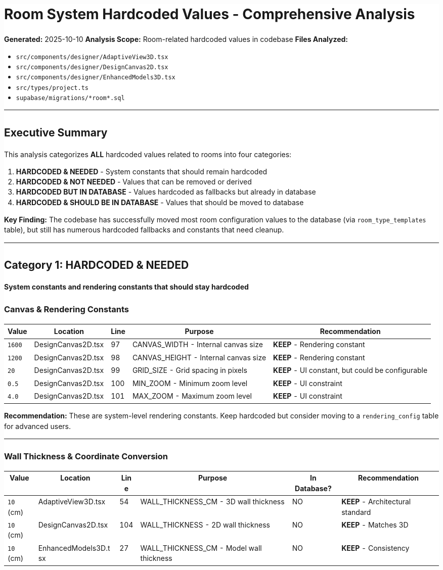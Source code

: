 # Room System Hardcoded Values - Comprehensive Analysis

**Generated:** 2025-10-10
**Analysis Scope:** Room-related hardcoded values in codebase
**Files Analyzed:**
- `src/components/designer/AdaptiveView3D.tsx`
- `src/components/designer/DesignCanvas2D.tsx`
- `src/components/designer/EnhancedModels3D.tsx`
- `src/types/project.ts`
- `supabase/migrations/*room*.sql`

---

## Executive Summary

This analysis categorizes **ALL** hardcoded values related to rooms into four categories:
1. **HARDCODED & NEEDED** - System constants that should remain hardcoded
2. **HARDCODED & NOT NEEDED** - Values that can be removed or derived
3. **HARDCODED BUT IN DATABASE** - Values hardcoded as fallbacks but already in database
4. **HARDCODED & SHOULD BE IN DATABASE** - Values that should be moved to database

**Key Finding:** The codebase has successfully moved most room configuration values to the database (via `room_type_templates` table), but still has numerous hardcoded fallbacks and constants that need cleanup.

---

## Category 1: HARDCODED & NEEDED
**System constants and rendering constants that should stay hardcoded**

### Canvas & Rendering Constants

| Value | Location | Line | Purpose | Recommendation |
|-------|----------|------|---------|----------------|
| `1600` | DesignCanvas2D.tsx | 97 | CANVAS_WIDTH - Internal canvas size | **KEEP** - Rendering constant |
| `1200` | DesignCanvas2D.tsx | 98 | CANVAS_HEIGHT - Internal canvas size | **KEEP** - Rendering constant |
| `20` | DesignCanvas2D.tsx | 99 | GRID_SIZE - Grid spacing in pixels | **KEEP** - UI constant, but could be configurable |
| `0.5` | DesignCanvas2D.tsx | 100 | MIN_ZOOM - Minimum zoom level | **KEEP** - UI constraint |
| `4.0` | DesignCanvas2D.tsx | 101 | MAX_ZOOM - Maximum zoom level | **KEEP** - UI constraint |

**Recommendation:** These are system-level rendering constants. Keep hardcoded but consider moving to a `rendering_config` table for advanced users.

---

### Wall Thickness & Coordinate Conversion

| Value | Location | Line | Purpose | In Database? | Recommendation |
|-------|----------|------|---------|--------------|----------------|
| `10` (cm) | AdaptiveView3D.tsx | 54 | WALL_THICKNESS_CM - 3D wall thickness | NO | **KEEP** - Architectural standard |
| `10` (cm) | DesignCanvas2D.tsx | 104 | WALL_THICKNESS - 2D wall thickness | NO | **KEEP** - Matches 3D |
| `10` (cm) | EnhancedModels3D.tsx | 27 | WALL_THICKNESS_CM - Model wall thickness | NO | **KEEP** - Consistency |
